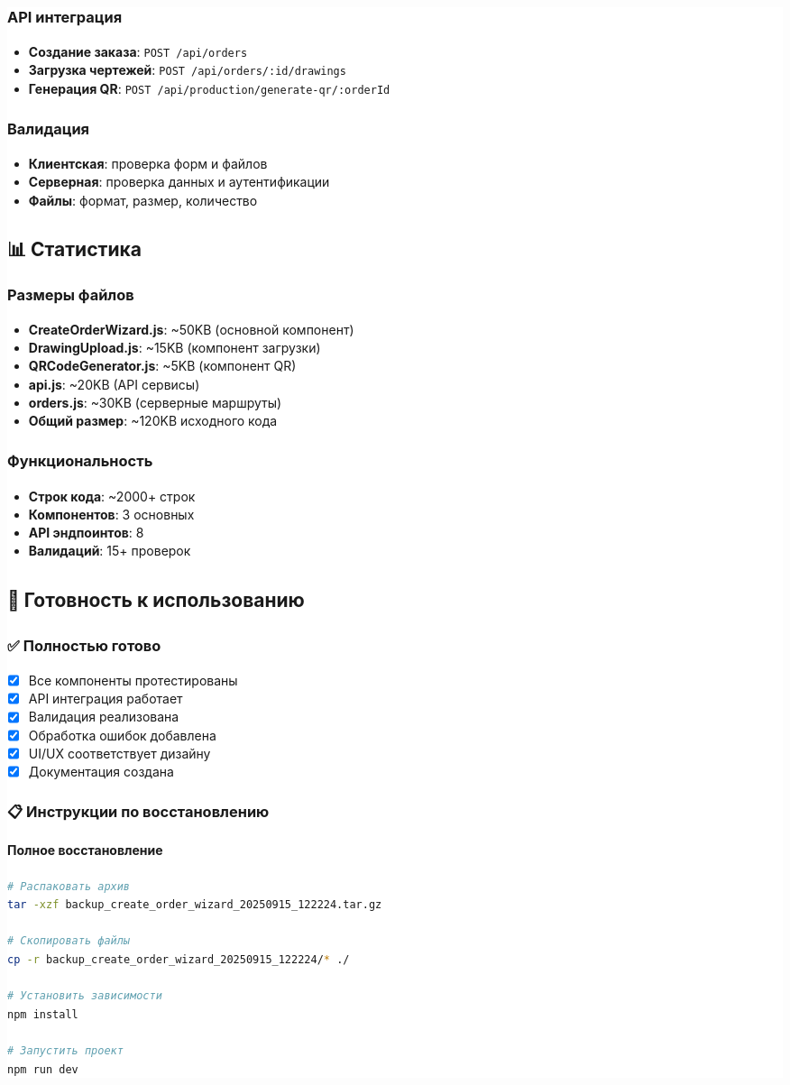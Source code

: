### API интеграция
- **Создание заказа**: `POST /api/orders`
- **Загрузка чертежей**: `POST /api/orders/:id/drawings`
- **Генерация QR**: `POST /api/production/generate-qr/:orderId`

### Валидация
- **Клиентская**: проверка форм и файлов
- **Серверная**: проверка данных и аутентификации
- **Файлы**: формат, размер, количество

## 📊 Статистика

### Размеры файлов
- **CreateOrderWizard.js**: ~50KB (основной компонент)
- **DrawingUpload.js**: ~15KB (компонент загрузки)
- **QRCodeGenerator.js**: ~5KB (компонент QR)
- **api.js**: ~20KB (API сервисы)
- **orders.js**: ~30KB (серверные маршруты)
- **Общий размер**: ~120KB исходного кода

### Функциональность
- **Строк кода**: ~2000+ строк
- **Компонентов**: 3 основных
- **API эндпоинтов**: 8
- **Валидаций**: 15+ проверок

## 🚀 Готовность к использованию

### ✅ Полностью готово
- [x] Все компоненты протестированы
- [x] API интеграция работает
- [x] Валидация реализована
- [x] Обработка ошибок добавлена
- [x] UI/UX соответствует дизайну
- [x] Документация создана

### 📋 Инструкции по восстановлению

#### Полное восстановление
```bash
# Распаковать архив
tar -xzf backup_create_order_wizard_20250915_122224.tar.gz

# Скопировать файлы
cp -r backup_create_order_wizard_20250915_122224/* ./

# Установить зависимости
npm install

# Запустить проект
npm run dev
```
